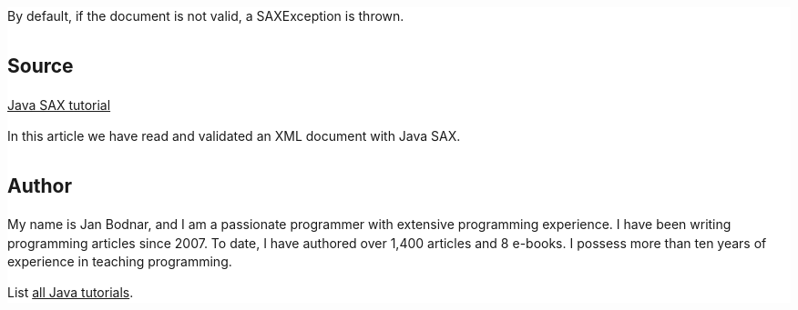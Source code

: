 By default, if the document is not valid, a SAXException is thrown.

## Source

[Java SAX tutorial](https://docs.oracle.com/javase/tutorial/jaxp/sax/parsing.html)

In this article we have read and validated an XML document with Java SAX.

## Author

My name is Jan Bodnar, and I am a passionate programmer with extensive
programming experience. I have been writing programming articles since 2007.
To date, I have authored over 1,400 articles and 8 e-books. I possess more
than ten years of experience in teaching programming.

List [all Java tutorials](/java/).